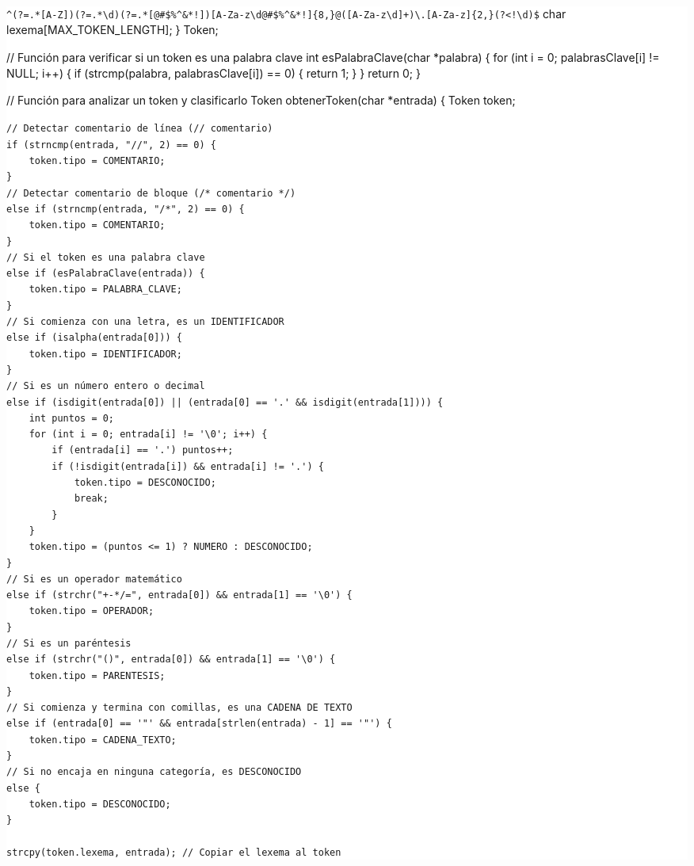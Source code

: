 ```^(?=.*[A-Z])(?=.*\d)(?=.*[@#$%^&*!])[A-Za-z\d@#$%^&*!]{8,}@([A-Za-z\d]+)\.[A-Za-z]{2,}(?<!\d)$```
    char lexema[MAX_TOKEN_LENGTH];
} Token;

// Función para verificar si un token es una palabra clave
int esPalabraClave(char *palabra) {
    for (int i = 0; palabrasClave[i] != NULL; i++) {
        if (strcmp(palabra, palabrasClave[i]) == 0) {
            return 1;
        }
    }
    return 0;
}

// Función para analizar un token y clasificarlo
Token obtenerToken(char *entrada) {
    Token token;

    // Detectar comentario de línea (// comentario)
    if (strncmp(entrada, "//", 2) == 0) {
        token.tipo = COMENTARIO;
    }
    // Detectar comentario de bloque (/* comentario */)
    else if (strncmp(entrada, "/*", 2) == 0) {
        token.tipo = COMENTARIO;
    }
    // Si el token es una palabra clave
    else if (esPalabraClave(entrada)) {
        token.tipo = PALABRA_CLAVE;
    }
    // Si comienza con una letra, es un IDENTIFICADOR
    else if (isalpha(entrada[0])) {
        token.tipo = IDENTIFICADOR;
    }
    // Si es un número entero o decimal
    else if (isdigit(entrada[0]) || (entrada[0] == '.' && isdigit(entrada[1]))) {
        int puntos = 0;
        for (int i = 0; entrada[i] != '\0'; i++) {
            if (entrada[i] == '.') puntos++;
            if (!isdigit(entrada[i]) && entrada[i] != '.') {
                token.tipo = DESCONOCIDO;
                break;
            }
        }
        token.tipo = (puntos <= 1) ? NUMERO : DESCONOCIDO;
    }
    // Si es un operador matemático
    else if (strchr("+-*/=", entrada[0]) && entrada[1] == '\0') {
        token.tipo = OPERADOR;
    }
    // Si es un paréntesis
    else if (strchr("()", entrada[0]) && entrada[1] == '\0') {
        token.tipo = PARENTESIS;
    }
    // Si comienza y termina con comillas, es una CADENA DE TEXTO
    else if (entrada[0] == '"' && entrada[strlen(entrada) - 1] == '"') {
        token.tipo = CADENA_TEXTO;
    }
    // Si no encaja en ninguna categoría, es DESCONOCIDO
    else {
        token.tipo = DESCONOCIDO;
    }

    strcpy(token.lexema, entrada); // Copiar el lexema al token
```